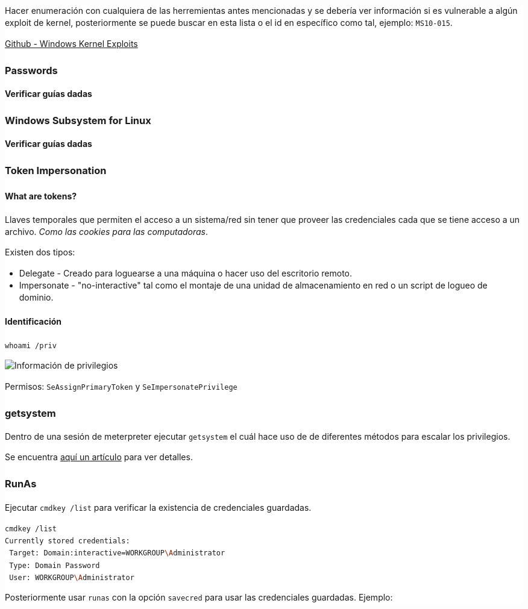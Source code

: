 Hacer enumeración con cualquiera de las herremientas antes mencionadas y se debería ver información si es vulnerable a algún exploit de kernel, posteriormente se puede buscar en esta lista o el id en específico como tal, ejemplo: `MS10-015`.

[Github - Windows Kernel Exploits](https://github.com/SecWiki/windows-kernel-exploits)

### Passwords

**Verificar guías dadas**

### Windows Subsystem for Linux

**Verificar guías dadas**

### Token Impersonation

#### What are tokens?

Llaves temporales que permiten el acceso a un sistema/red sin tener que proveer las credenciales cada que se tiene acceso a un archivo. *Como las cookies para las computadoras*.

Existen dos tipos:
- Delegate - Creado para loguearse a una máquina o hacer uso del escritorio remoto.
- Impersonate - "no-interactive" tal como el montaje de una unidad de almacenamiento en red o un script de logueo de dominio.

#### Identificación

`whoami /priv`

![Información de privilegios](images/impersonation.png)

Permisos: `SeAssignPrimaryToken` y `SeImpersonatePrivilege`

### getsystem

Dentro de una sesión de meterpreter ejecutar `getsystem` el cuál hace uso de de diferentes métodos para escalar los privilegios.

Se encuentra [aquí un artículo](https://www.cobaltstrike.com/blog/what-happens-when-i-type-getsystem/) para ver detalles.

### RunAs

Ejecutar `cmdkey /list` para verificar la existencia de credenciales guardadas.

```bash
cmdkey /list
Currently stored credentials:
 Target: Domain:interactive=WORKGROUP\Administrator
 Type: Domain Password
 User: WORKGROUP\Administrator
```

Posteriormente usar `runas` con la opción `savecred` para usar las credenciales guardadas. Ejemplo:
